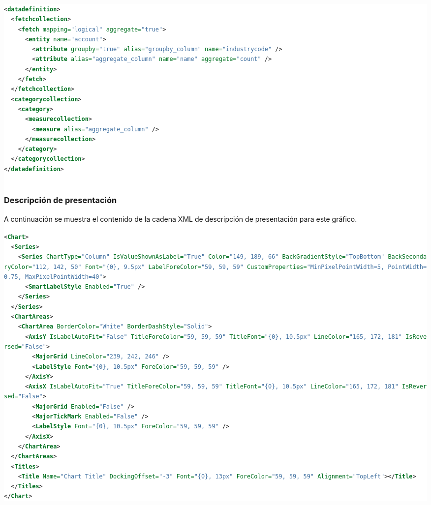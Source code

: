 ```xml  
<datadefinition>  
  <fetchcollection>  
    <fetch mapping="logical" aggregate="true">  
      <entity name="account">  
        <attribute groupby="true" alias="groupby_column" name="industrycode" />  
        <attribute alias="aggregate_column" name="name" aggregate="count" />  
      </entity>  
    </fetch>  
  </fetchcollection>  
  <categorycollection>  
    <category>  
      <measurecollection>  
        <measure alias="aggregate_column" />  
      </measurecollection>  
    </category>  
  </categorycollection>  
</datadefinition>  
  
```  
  
### <a name="presentation-description"></a>Descripción de presentación  
 A continuación se muestra el contenido de la cadena XML de descripción de presentación para este gráfico.  
  
```xml  
<Chart>  
  <Series>  
    <Series ChartType="Column" IsValueShownAsLabel="True" Color="149, 189, 66" BackGradientStyle="TopBottom" BackSecondaryColor="112, 142, 50" Font="{0}, 9.5px" LabelForeColor="59, 59, 59" CustomProperties="MinPixelPointWidth=5, PointWidth=0.75, MaxPixelPointWidth=40">  
      <SmartLabelStyle Enabled="True" />  
    </Series>  
  </Series>  
  <ChartAreas>  
    <ChartArea BorderColor="White" BorderDashStyle="Solid">  
      <AxisY IsLabelAutoFit="False" TitleForeColor="59, 59, 59" TitleFont="{0}, 10.5px" LineColor="165, 172, 181" IsReversed="False">  
        <MajorGrid LineColor="239, 242, 246" />  
        <LabelStyle Font="{0}, 10.5px" ForeColor="59, 59, 59" />  
      </AxisY>  
      <AxisX IsLabelAutoFit="True" TitleForeColor="59, 59, 59" TitleFont="{0}, 10.5px" LineColor="165, 172, 181" IsReversed="False">  
        <MajorGrid Enabled="False" />  
        <MajorTickMark Enabled="False" />  
        <LabelStyle Font="{0}, 10.5px" ForeColor="59, 59, 59" />  
      </AxisX>  
    </ChartArea>  
  </ChartAreas>  
  <Titles>  
    <Title Name="Chart Title" DockingOffset="-3" Font="{0}, 13px" ForeColor="59, 59, 59" Alignment="TopLeft"></Title>  
  </Titles>  
</Chart>  
```  
  